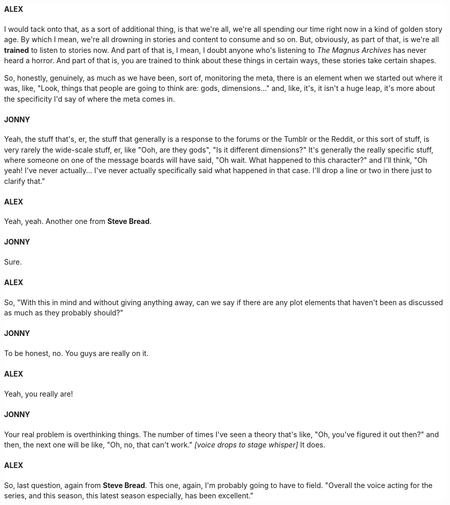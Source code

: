 #### ALEX

I would tack onto that, as a sort of additional thing, is that we're all, we're all spending our time right now in a kind of golden story age. By which I mean, we're all drowning in stories and content to consume and so on. But, obviously, as part of that, is we're all __trained__ to listen to stories now. And part of that is, I mean, I doubt anyone who's listening to *The Magnus Archives* has never heard a horror. And part of that is, you are trained to think about these things in certain ways, these stories take certain shapes.

So, honestly, genuinely, as much as we have been, sort of, monitoring the meta, there is an element when we started out where it was, like, "Look, things that people are going to think are: gods, dimensions..." and, like, it's, it isn't a huge leap, it's more about the specificity I'd say of where the meta comes in.

#### JONNY

Yeah, the stuff that's, er, the stuff that generally is a response to the forums or the Tumblr or the Reddit, or this sort of stuff, is very rarely the wide-scale stuff, er, like "Ooh, are they gods", "Is it different dimensions?" It's generally the really specific stuff, where someone on one of the message boards will have said, "Oh wait. What happened to this character?" and I'll think, "Oh yeah! I've never actually... I've never actually specifically said what happened in that case. I'll drop a line or two in there just to clarify that."

#### ALEX

Yeah, yeah. Another one from __Steve Bread__.

#### JONNY

Sure.

#### ALEX

So, "With this in mind and without giving anything away, can we say if there are any plot elements that haven't been as discussed as much as they probably should?"

#### JONNY

To be honest, no. You guys are really on it.

#### ALEX

Yeah, you really are!

#### JONNY

Your real problem is overthinking things. The number of times I've seen a theory that's like, "Oh, you've figured it out then?" and then, the next one will be like, "Oh, no, that can't work." _[voice drops to stage whisper]_ It does.

#### ALEX

So, last question, again from __Steve Bread__. This one, again, I'm probably going to have to field. "Overall the voice acting for the series, and this season, this latest season especially, has been excellent."
